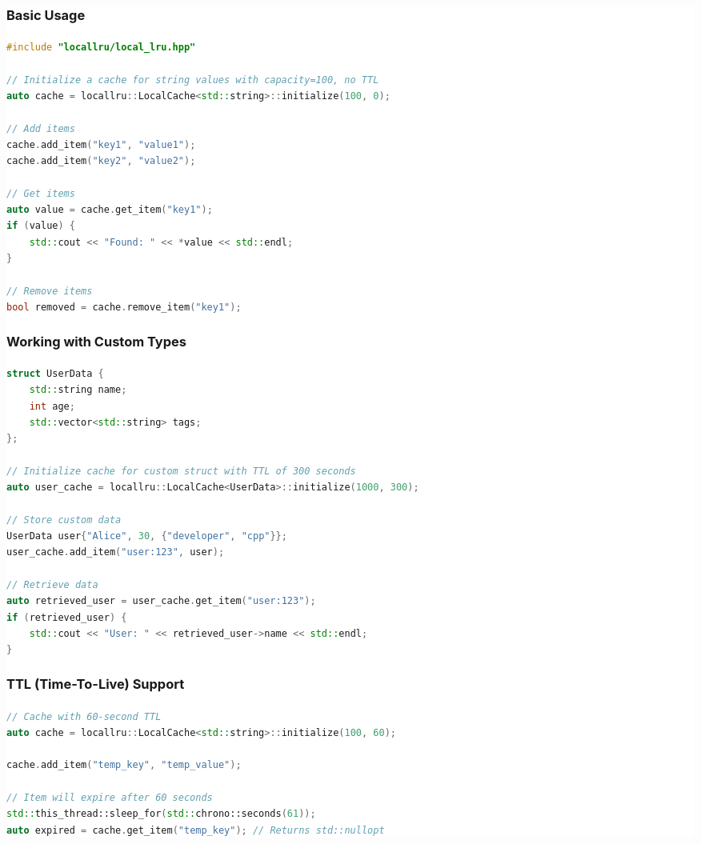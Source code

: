 ### Basic Usage

```cpp
#include "locallru/local_lru.hpp"

// Initialize a cache for string values with capacity=100, no TTL
auto cache = locallru::LocalCache<std::string>::initialize(100, 0);

// Add items
cache.add_item("key1", "value1");
cache.add_item("key2", "value2");

// Get items
auto value = cache.get_item("key1");
if (value) {
    std::cout << "Found: " << *value << std::endl;
}

// Remove items
bool removed = cache.remove_item("key1");
```

### Working with Custom Types

```cpp
struct UserData {
    std::string name;
    int age;
    std::vector<std::string> tags;
};

// Initialize cache for custom struct with TTL of 300 seconds
auto user_cache = locallru::LocalCache<UserData>::initialize(1000, 300);

// Store custom data
UserData user{"Alice", 30, {"developer", "cpp"}};
user_cache.add_item("user:123", user);

// Retrieve data
auto retrieved_user = user_cache.get_item("user:123");
if (retrieved_user) {
    std::cout << "User: " << retrieved_user->name << std::endl;
}
```

### TTL (Time-To-Live) Support

```cpp
// Cache with 60-second TTL
auto cache = locallru::LocalCache<std::string>::initialize(100, 60);

cache.add_item("temp_key", "temp_value");

// Item will expire after 60 seconds
std::this_thread::sleep_for(std::chrono::seconds(61));
auto expired = cache.get_item("temp_key"); // Returns std::nullopt
```
